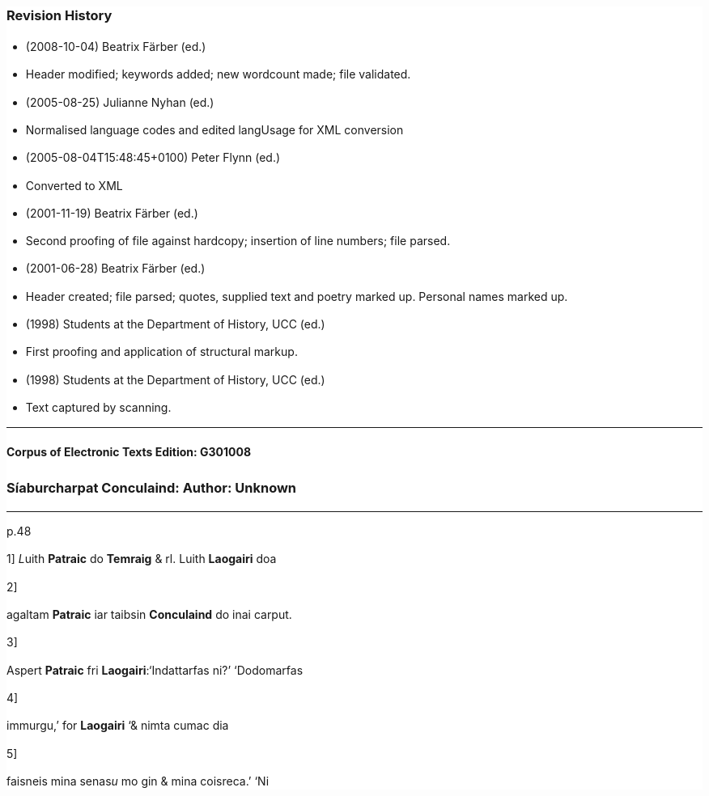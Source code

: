 
### Revision History


* (2008-10-04) Beatrix Färber (ed.)

* Header modified; keywords added; new wordcount made; file validated.
* (2005-08-25) Julianne Nyhan (ed.)

* Normalised language codes and edited langUsage for XML conversion
* (2005-08-04T15:48:45+0100) Peter Flynn (ed.)

* Converted to XML
* (2001-11-19) Beatrix Färber (ed.)

* Second proofing of file against hardcopy; insertion of line numbers; file parsed.
* (2001-06-28) Beatrix Färber (ed.)

* Header created; file parsed; quotes, supplied text and poetry marked up. Personal names marked up.
* (1998) Students at the Department of History, UCC (ed.)

* First proofing and application of structural markup.
* (1998) Students at the Department of History, UCC (ed.)

* Text captured by scanning.




---


#### Corpus of Electronic Texts Edition: G301008


### Síaburcharpat Conculaind: Author: Unknown




---

p.48



  
1] *L*uith **Patraic** do **Temraig** & rl. Luith **Laogairi** doa 
  
2] 

agaltam **Patraic** iar taibsin **Conculaind** do inai carput.
  
3] 

Aspert **Patraic** fri **Laogairi**:‘Indattarfas ni?’ ‘Dodomarfas 
  
4] 

immurgu,’ for **Laogairi** ‘& nimta cumac dia
  
5] 

faisneis mina senas*u* mo gin & mina coisreca.’ ‘Ni
  